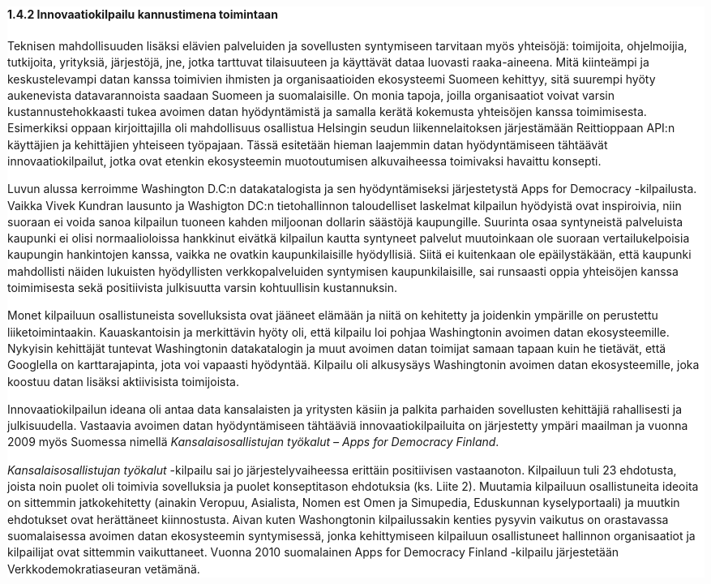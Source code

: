 #### 1.4.2 Innovaatiokilpailu kannustimena toimintaan

Teknisen mahdollisuuden lisäksi elävien palveluiden ja sovellusten syntymiseen tarvitaan myös yhteisöjä: toimijoita, ohjelmoijia, tutkijoita, yrityksiä, järjestöjä, jne, jotka tarttuvat tilaisuuteen ja käyttävät dataa luovasti raaka-aineena. Mitä kiinteämpi ja keskustelevampi datan kanssa toimivien ihmisten ja organisaatioiden ekosysteemi Suomeen kehittyy, sitä suurempi hyöty aukenevista datavarannoista saadaan Suomeen ja suomalaisille. On monia tapoja, joilla organisaatiot voivat varsin kustannustehokkaasti tukea avoimen datan hyödyntämistä ja samalla kerätä kokemusta yhteisöjen kanssa toimimisesta. Esimerkiksi oppaan kirjoittajilla oli mahdollisuus osallistua Helsingin seudun liikennelaitoksen järjestämään Reittioppaan API:n käyttäjien ja kehittäjien yhteiseen työpajaan. Tässä esitetään hieman laajemmin datan hyödyntämiseen tähtäävät innovaatiokilpailut, jotka ovat etenkin ekosysteemin muotoutumisen alkuvaiheessa toimivaksi havaittu konsepti.

Luvun alussa kerroimme Washington D.C:n datakatalogista ja sen hyödyntämiseksi järjestetystä Apps for Democracy -kilpailusta. Vaikka Vivek Kundran lausunto ja Washigton DC:n tietohallinnon taloudelliset laskelmat kilpailun hyödyistä ovat inspiroivia, niin suoraan ei voida sanoa kilpailun tuoneen kahden miljoonan dollarin säästöjä kaupungille. Suurinta osaa syntyneistä palveluista kaupunki ei olisi normaalioloissa hankkinut eivätkä kilpailun kautta syntyneet palvelut muutoinkaan ole suoraan vertailukelpoisia kaupungin hankintojen kanssa, vaikka ne ovatkin kaupunkilaisille hyödyllisiä. Siitä ei kuitenkaan ole epäilystäkään, että kaupunki mahdollisti näiden lukuisten hyödyllisten verkkopalveluiden syntymisen kaupunkilaisille, sai runsaasti oppia yhteisöjen kanssa toimimisesta sekä positiivista julkisuutta varsin kohtuullisin kustannuksin.

Monet kilpailuun osallistuneista sovelluksista ovat jääneet elämään ja niitä on kehitetty ja joidenkin ympärille on perustettu liiketoimintaakin. Kauaskantoisin ja merkittävin hyöty oli, että kilpailu loi pohjaa Washingtonin avoimen datan ekosysteemille. Nykyisin kehittäjät tuntevat Washingtonin datakatalogin ja muut avoimen datan toimijat samaan tapaan kuin he tietävät, että Googlella on karttarajapinta, jota voi vapaasti hyödyntää. Kilpailu oli alkusysäys Washingtonin avoimen datan ekosysteemille, joka koostuu datan lisäksi aktiivisista toimijoista.

Innovaatiokilpailun ideana oli antaa data kansalaisten ja yritysten käsiin ja palkita parhaiden  sovellusten kehittäjiä rahallisesti ja julkisuudella. Vastaavia avoimen datan hyödyntämiseen tähtääviä innovaatiokilpailuita on järjestetty ympäri maailman ja vuonna 2009 myös Suomessa nimellä _Kansalaisosallistujan työkalut – Apps for Democracy Finland_.

_Kansalaisosallistujan työkalut_ -kilpailu sai jo järjestelyvaiheessa erittäin positiivisen vastaanoton. Kilpailuun tuli 23 ehdotusta, joista noin puolet oli toimivia sovelluksia ja puolet konseptitason ehdotuksia (ks. Liite 2). Muutamia kilpailuun osallistuneita ideoita on sittemmin jatkokehitetty (ainakin Veropuu, Asialista, Nomen est Omen ja Simupedia, Eduskunnan kyselyportaali) ja muutkin ehdotukset ovat herättäneet kiinnostusta. Aivan kuten Washongtonin kilpailussakin kenties pysyvin vaikutus on orastavassa suomalaisessa avoimen datan ekosysteemin syntymisessä, jonka kehittymiseen kilpailuun osallistuneet hallinnon organisaatiot ja kilpailijat ovat sittemmin vaikuttaneet. Vuonna 2010 suomalainen Apps for Democracy Finland -kilpailu järjestetään Verkkodemokratiaseuran vetämänä.

